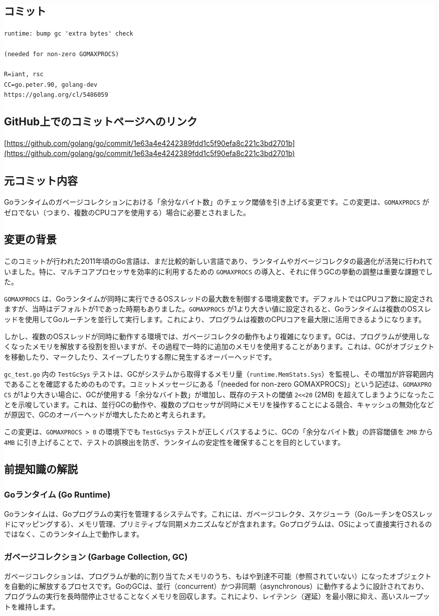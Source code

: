 ## コミット

```
runtime: bump gc 'extra bytes' check

(needed for non-zero GOMAXPROCS)

R=iant, rsc
CC=go.peter.90, golang-dev
https://golang.org/cl/5486059
```

## GitHub上でのコミットページへのリンク

[https://github.com/golang/go/commit/1e63a4e4242389fdd1c5f90efa8c221c3bd2701b](https://github.com/golang/go/commit/1e63a4e4242389fdd1c5f90efa8c221c3bd2701b)

## 元コミット内容

Goランタイムのガベージコレクションにおける「余分なバイト数」のチェック閾値を引き上げる変更です。この変更は、`GOMAXPROCS` がゼロでない（つまり、複数のCPUコアを使用する）場合に必要とされました。

## 変更の背景

このコミットが行われた2011年頃のGo言語は、まだ比較的新しい言語であり、ランタイムやガベージコレクタの最適化が活発に行われていました。特に、マルチコアプロセッサを効率的に利用するための `GOMAXPROCS` の導入と、それに伴うGCの挙動の調整は重要な課題でした。

`GOMAXPROCS` は、Goランタイムが同時に実行できるOSスレッドの最大数を制御する環境変数です。デフォルトではCPUコア数に設定されますが、当時はデフォルトが1であった時期もありました。`GOMAXPROCS` が1より大きい値に設定されると、Goランタイムは複数のOSスレッドを使用してGoルーチンを並行して実行します。これにより、プログラムは複数のCPUコアを最大限に活用できるようになります。

しかし、複数のOSスレッドが同時に動作する環境では、ガベージコレクタの動作もより複雑になります。GCは、プログラムが使用しなくなったメモリを解放する役割を担いますが、その過程で一時的に追加のメモリを使用することがあります。これは、GCがオブジェクトを移動したり、マークしたり、スイープしたりする際に発生するオーバーヘッドです。

`gc_test.go` 内の `TestGcSys` テストは、GCがシステムから取得するメモリ量（`runtime.MemStats.Sys`）を監視し、その増加が許容範囲内であることを確認するためのものです。コミットメッセージにある「(needed for non-zero GOMAXPROCS)」という記述は、`GOMAXPROCS` が1より大きい場合に、GCが使用する「余分なバイト数」が増加し、既存のテストの閾値 `2<<20` (2MB) を超えてしまうようになったことを示唆しています。これは、並行GCの動作や、複数のプロセッサが同時にメモリを操作することによる競合、キャッシュの無効化などが原因で、GCのオーバーヘッドが増大したためと考えられます。

この変更は、`GOMAXPROCS > 0` の環境下でも `TestGcSys` テストが正しくパスするように、GCの「余分なバイト数」の許容閾値を `2MB` から `4MB` に引き上げることで、テストの誤検出を防ぎ、ランタイムの安定性を確保することを目的としています。

## 前提知識の解説

### Goランタイム (Go Runtime)

Goランタイムは、Goプログラムの実行を管理するシステムです。これには、ガベージコレクタ、スケジューラ（GoルーチンをOSスレッドにマッピングする）、メモリ管理、プリミティブな同期メカニズムなどが含まれます。Goプログラムは、OSによって直接実行されるのではなく、このランタイム上で動作します。

### ガベージコレクション (Garbage Collection, GC)

ガベージコレクションは、プログラムが動的に割り当てたメモリのうち、もはや到達不可能（参照されていない）になったオブジェクトを自動的に解放するプロセスです。GoのGCは、並行（concurrent）かつ非同期（asynchronous）に動作するように設計されており、プログラムの実行を長時間停止させることなくメモリを回収します。これにより、レイテンシ（遅延）を最小限に抑え、高いスループットを維持します。
